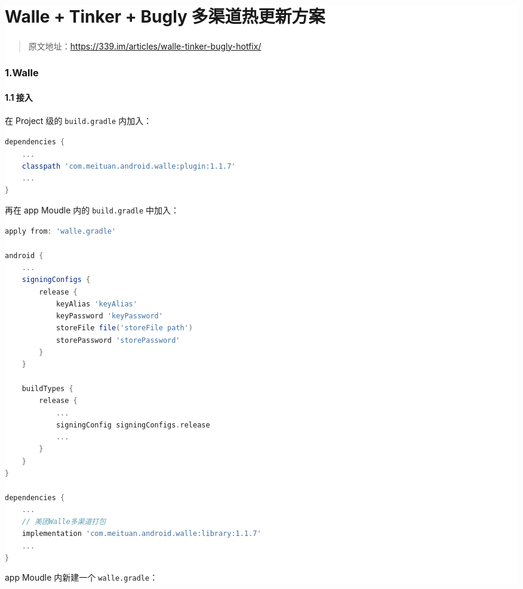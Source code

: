 # Walle + Tinker + Bugly 多渠道热更新方案
> 原文地址：https://339.im/articles/walle-tinker-bugly-hotfix/
### 1.Walle

#### 1.1 接入

在 Project 级的 `build.gradle` 内加入：

```groovy
dependencies {
    ...
    classpath 'com.meituan.android.walle:plugin:1.1.7'
    ...
}
```



再在 app Moudle 内的 `build.gradle` 中加入：

```groovy
apply from: 'walle.gradle'

android {
    ...
    signingConfigs {
        release {
            keyAlias 'keyAlias'
            keyPassword 'keyPassword'
            storeFile file('storeFile path')
            storePassword 'storePassword'
        }
    }
    
    buildTypes {
        release {
            ...
            signingConfig signingConfigs.release
            ...
        }
    }
}

dependencies {
    ...
    // 美团Walle多渠道打包
    implementation 'com.meituan.android.walle:library:1.1.7'
    ...
}
```

app Moudle 内新建一个 `walle.gradle`：
